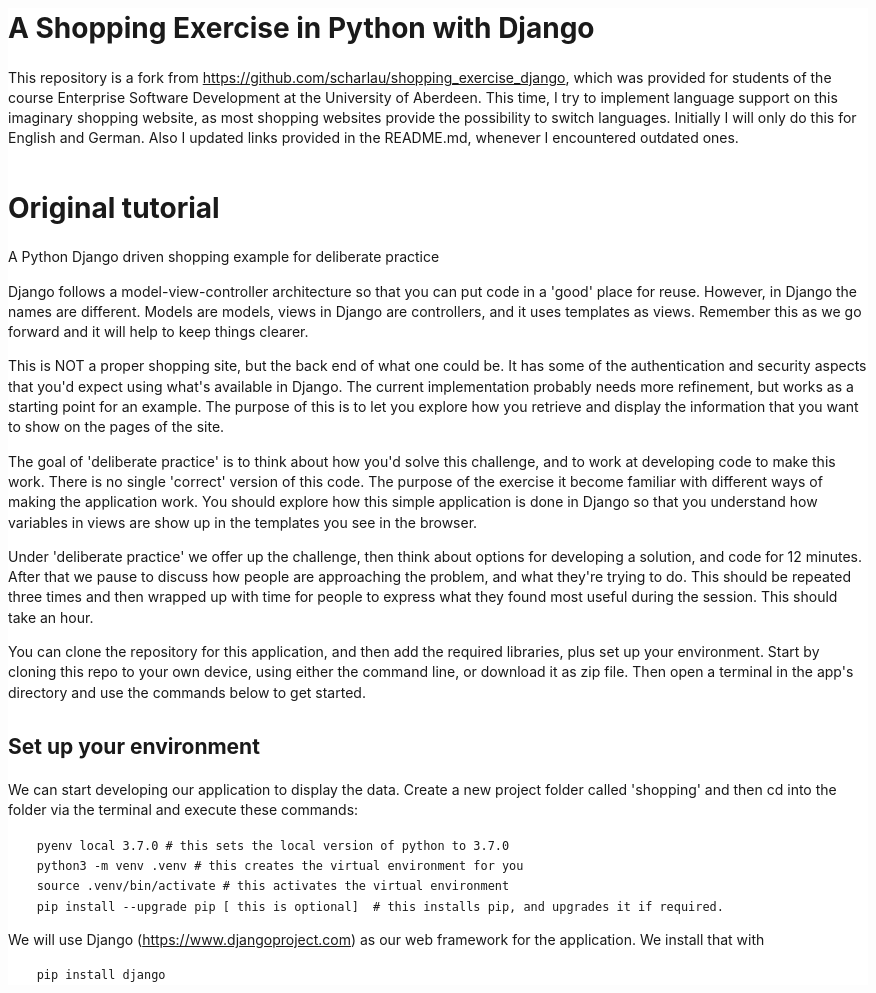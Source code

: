 # A Shopping Exercise in Python with Django

This repository is a fork from https://github.com/scharlau/shopping_exercise_django, which was provided for students of the course Enterprise Software Development at the University of Aberdeen. This time, I try to implement language support on this imaginary shopping website, as most shopping websites provide the possibility to switch languages. Initially I will only do this for English and German. Also I updated links provided in the README.md, whenever I encountered outdated ones. 

# Original tutorial
A Python Django driven shopping example for deliberate practice

Django follows a model-view-controller architecture so that you can put code in a 'good' place for reuse. However, in Django the names are different. Models are models, views in Django are controllers, and it uses templates as views. Remember this as we go forward and it will help to keep things clearer.

This is NOT a proper shopping site, but the back end of what one could be. It has some of the authentication and security aspects that you'd expect using what's available in Django. The current implementation probably needs more refinement, but works as a starting point for an example. The purpose of this is to let you explore how you retrieve and display the information that you want to show on the pages of the site.

The goal of 'deliberate practice' is to think about how you'd solve this challenge, and to work at developing code to make this work. There is no single 'correct' version of this code. The purpose of the exercise it become familiar with different ways of making the application work. You should explore how this simple application is done in Django so that you understand how variables in views are show up in the templates you see in the browser.

Under 'deliberate practice' we offer up the challenge, then think about options for developing a solution, and code for 12 minutes. After that we pause to discuss how people are approaching the problem, and what they're trying to do. This should be repeated three times and then wrapped up with time for people to express what they found most useful during the session. This should take an hour.

You can clone the repository for this application, and then add the required libraries, plus set up your environment. Start by cloning this repo to your own device, using either the command line, or download it as zip file. Then open a terminal in the app's directory and use the commands below to get started.

## Set up your environment
 We can start developing our application to display the data. Create a new project folder called 'shopping' and then cd into the folder via the terminal and execute these commands:

        pyenv local 3.7.0 # this sets the local version of python to 3.7.0
        python3 -m venv .venv # this creates the virtual environment for you
        source .venv/bin/activate # this activates the virtual environment
        pip install --upgrade pip [ this is optional]  # this installs pip, and upgrades it if required.

We will use Django (https://www.djangoproject.com) as our web framework for the application. We install that with 
        
        pip install django
